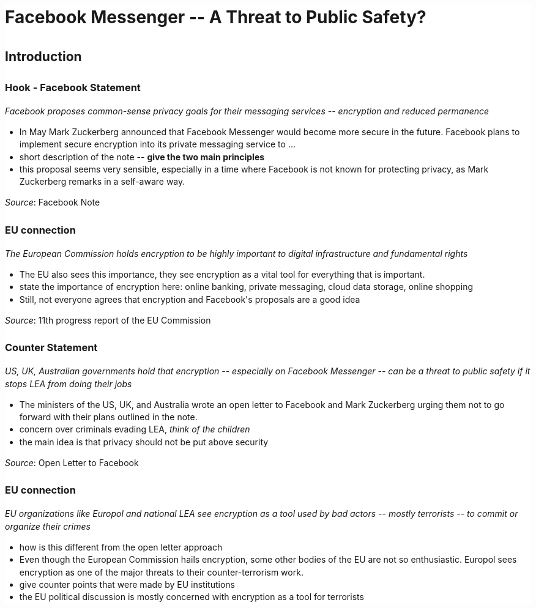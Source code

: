 # Facebook Messenger -- A Threat to Public Safety?

## Introduction

### Hook - Facebook Statement

_Facebook proposes common-sense privacy goals for their messaging services --
encryption and reduced permanence_

- In May Mark Zuckerberg announced that Facebook Messenger would become more
  secure in the future. Facebook plans to implement secure encryption into its
  private messaging service to ...
- short description of the note -- __give the two main principles__
- this proposal seems very sensible, especially in a time where Facebook is
  not known for protecting privacy, as Mark Zuckerberg remarks in
  a self-aware way.

_Source_: Facebook Note

### EU connection

_The European Commission holds encryption to be highly important to digital
infrastructure and fundamental rights_

- The EU also sees this importance, they see encryption as a vital tool for
  everything that is important. 
- state the importance of encryption here: online banking, private messaging,
  cloud data storage, online shopping
- Still, not everyone agrees that encryption and Facebook's proposals are
  a good idea

_Source_: 11th progress report of the EU Commission

### Counter Statement

_US, UK, Australian governments hold that encryption -- especially on Facebook
Messenger -- can be a threat to public safety if it stops LEA from doing their jobs_

- The ministers of the US, UK, and Australia wrote an open letter to
  Facebook and Mark Zuckerberg urging them not to go forward with their
  plans outlined in the note.
- concern over criminals evading LEA, _think of the children_
- the main idea is that privacy should not be put above security

_Source_: Open Letter to Facebook

### EU connection

_EU organizations like Europol and national LEA see encryption as a tool used
by bad actors -- mostly terrorists -- to commit or organize their crimes_

- how is this different from the open letter approach
- Even though the European Commission hails encryption, some other bodies
  of the EU are not so enthusiastic. Europol sees encryption as one of the
  major threats to their counter-terrorism work.
- give counter points that were made by EU institutions
- the EU political discussion is mostly concerned with encryption as a tool
  for terrorists
